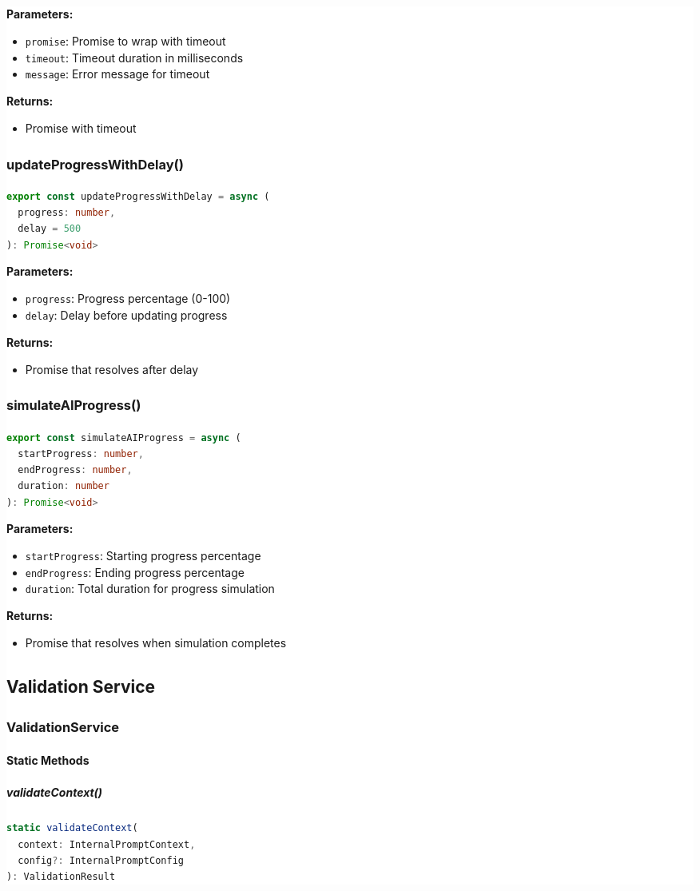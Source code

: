 **Parameters:**
- `promise`: Promise to wrap with timeout
- `timeout`: Timeout duration in milliseconds
- `message`: Error message for timeout

**Returns:**
- Promise with timeout

### updateProgressWithDelay()

```typescript
export const updateProgressWithDelay = async (
  progress: number,
  delay = 500
): Promise<void>
```

**Parameters:**
- `progress`: Progress percentage (0-100)
- `delay`: Delay before updating progress

**Returns:**
- Promise that resolves after delay

### simulateAIProgress()

```typescript
export const simulateAIProgress = async (
  startProgress: number,
  endProgress: number,
  duration: number
): Promise<void>
```

**Parameters:**
- `startProgress`: Starting progress percentage
- `endProgress`: Ending progress percentage
- `duration`: Total duration for progress simulation

**Returns:**
- Promise that resolves when simulation completes

## Validation Service

### ValidationService

#### Static Methods

##### validateContext()
```typescript
static validateContext(
  context: InternalPromptContext,
  config?: InternalPromptConfig
): ValidationResult
```
